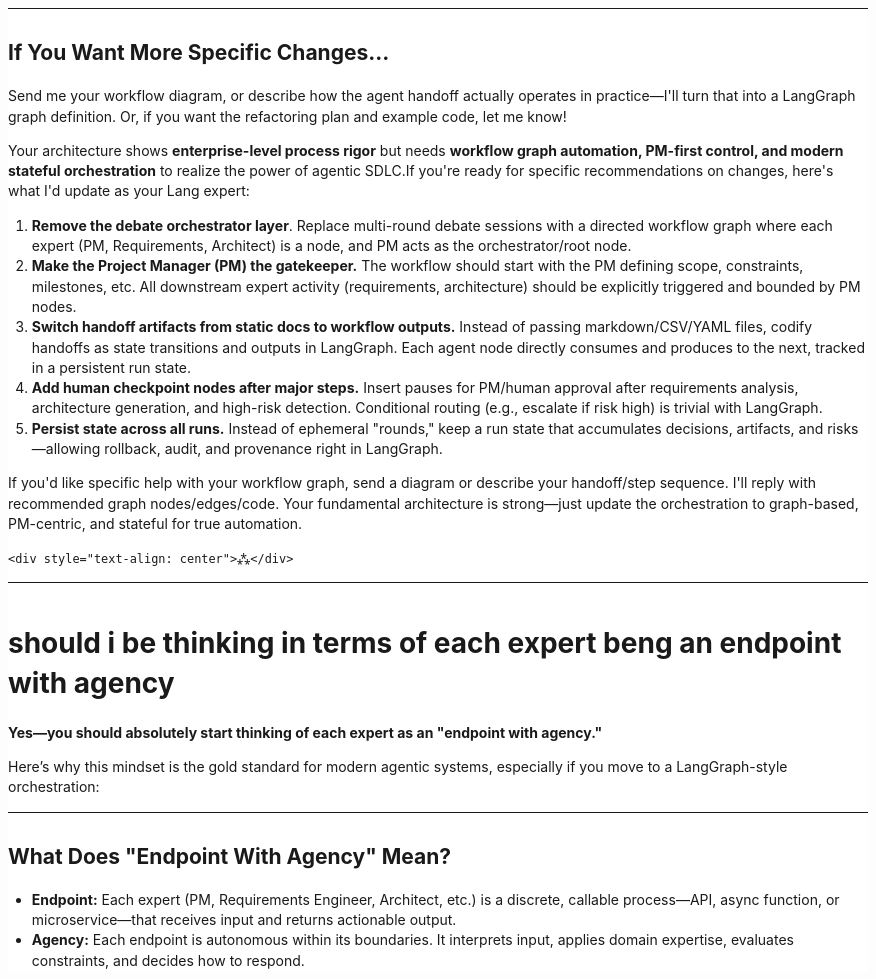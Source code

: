 
***

## **If You Want More Specific Changes…**

Send me your workflow diagram, or describe how the agent handoff actually operates in practice—I'll turn that into a LangGraph graph definition. Or, if you want the refactoring plan and example code, let me know!

Your architecture shows **enterprise-level process rigor** but needs **workflow graph automation, PM-first control, and modern stateful orchestration** to realize the power of agentic SDLC.If you're ready for specific recommendations on changes, here's what I'd update as your Lang expert:

1. **Remove the debate orchestrator layer**. Replace multi-round debate sessions with a directed workflow graph where each expert (PM, Requirements, Architect) is a node, and PM acts as the orchestrator/root node.
2. **Make the Project Manager (PM) the gatekeeper.** The workflow should start with the PM defining scope, constraints, milestones, etc. All downstream expert activity (requirements, architecture) should be explicitly triggered and bounded by PM nodes.
3. **Switch handoff artifacts from static docs to workflow outputs.** Instead of passing markdown/CSV/YAML files, codify handoffs as state transitions and outputs in LangGraph. Each agent node directly consumes and produces to the next, tracked in a persistent run state.
4. **Add human checkpoint nodes after major steps.** Insert pauses for PM/human approval after requirements analysis, architecture generation, and high-risk detection. Conditional routing (e.g., escalate if risk high) is trivial with LangGraph.
5. **Persist state across all runs.** Instead of ephemeral "rounds," keep a run state that accumulates decisions, artifacts, and risks—allowing rollback, audit, and provenance right in LangGraph.

If you'd like specific help with your workflow graph, send a diagram or describe your handoff/step sequence. I'll reply with recommended graph nodes/edges/code. Your fundamental architecture is strong—just update the orchestration to graph-based, PM-centric, and stateful for true automation.

```
<div style="text-align: center">⁂</div>
```

[^5_1]: project_planner.md

[^5_2]: system_architect.md

[^5_3]: requirements_engineer.md

[^5_4]: debate_orchestrator.md


---

# should i be thinking in terms of each expert beng an endpoint with agency

**Yes—you should absolutely start thinking of each expert as an "endpoint with agency."**

Here’s why this mindset is the gold standard for modern agentic systems, especially if you move to a LangGraph-style orchestration:

***

## **What Does "Endpoint With Agency" Mean?**

- **Endpoint:** Each expert (PM, Requirements Engineer, Architect, etc.) is a discrete, callable process—API, async function, or microservice—that receives input and returns actionable output.
- **Agency:** Each endpoint is autonomous within its boundaries. It interprets input, applies domain expertise, evaluates constraints, and decides how to respond.


[^1_1]: responses_api_expert_debate.py
[^1_2]: project_planner.md
[^1_3]: https://aws.amazon.com/blogs/devops/ai-driven-development-life-cycle/
[^1_4]: https://www.griddynamics.com/blog/ai-sdlc
[^1_5]: https://teamhood.com/project-management/software-development-project-management/
[^1_6]: https://codeinstitute.net/global/blog/software-development-project-manager/
[^1_7]: https://www.atlassian.com/work-management/project-management/project-life-cycle
[^1_8]: https://www.metridev.com/metrics/sdlc-best-practices-delivering-successful-projects/
[^1_9]: https://project-management.com/project-manager-roles-responsibilities-software-projects/
[^1_10]: https://www.mckinsey.com/industries/technology-media-and-telecommunications/our-insights/how-an-ai-enabled-software-product-development-life-cycle-will-fuel-innovation
[^1_11]: debate_orchestrator.md
[^1_12]: system_architect.md
[^1_13]: intake_structuring_agent.md
[^1_14]: requirements_engineer.md
[^1_15]: https://www.devteam.space/blog/ai-software-development-life-cycle-explained/
[^1_16]: https://synapt.ai/resources-blogs/top-10-ai-sdlc-tools-of-2025/
[^1_17]: https://binariks.com/blog/sdlc-model-for-ai-ml-projects/
[^1_18]: https://www.kagen.ai/ai-sdlc
[^1_19]: https://www.altexsoft.com/blog/ai-driven-software-development/
[^1_20]: https://www.atlassian.com/agile/software-development/sdlc
[^1_21]: https://www.epam.com/insights/ai/blogs/the-future-of-sdlc-is-ai-native-development
[^1_22]: https://www.ideas2it.com/blogs/ai-in-software-development-sdlc
[^1_23]: https://www.youtube.com/watch?v=wDzCN0d8SeA
[^1_24]: https://aws.amazon.com/what-is/sdlc/
[^1_25]: https://www.fingent.com/uk/blog/supercharging-software-development-life-cycle-sdlc-with-ai-tools/
[^1_26]: https://www.practicallogix.com/the-future-of-sdlc-how-ai-is-transforming-software-development-processes/
[^1_27]: https://circleci.com/blog/sdlc-phases-and-best-practices/
[^1_28]: https://www.sei.cmu.edu/events/ai-augmented-sdlc/
[^1_29]: https://ieeechicago.org/the-impact-of-ai-and-automation-on-software-development-a-deep-dive/
[^1_30]: https://www.reddit.com/r/projectmanagement/comments/1aw6e84/best_practices_for_it_projects_management/
[^1_31]: https://prepinsta.com/software-engineering/top-down-approach/
[^1_32]: https://project-management.com/work-breakdown-structure-wbs-top-down-or-bottom-up/
[^1_33]: https://www.geeksforgeeks.org/system-design/difference-between-bottom-up-model-and-top-down-model/
[^1_34]: https://teamhub.com/blog/the-ultimate-guide-to-software-development-life-cycle-project-management/
[^1_35]: https://www.ituonline.com/tech-definitions/what-is-top-down-programming/
[^1_36]: https://www.roberthalf.com/us/en/insights/career-development/6-basic-sdlc-methodologies-which-one-is-best
[^1_37]: https://www.runn.io/blog/top-down-estimating
[^1_38]: https://maven.com/articles/sldc-methods
[^1_39]: https://www.reddit.com/r/SoftwareEngineering/comments/1jsk6ru/what_sdlc_paradigm_did_you_use_in_your_project/
[^1_40]: https://teamhub.com/blog/the-ultimate-software-development-project-manager-job-description/
[^1_41]: sysml_advisor.md
[^1_42]: sysml_graph_architect.md
[^2_1]: project_planner.md
[^2_2]: debate_orchestrator.md
[^3_1]: https://www.atlassian.com/agile/scrum/scrum-master-project-manager
[^3_2]: https://www.coursera.org/articles/scrum-master-vs-project-manager
[^3_3]: https://www.easyagile.com/blog/agile-ceremonies
[^3_4]: debate_orchestrator.md
[^3_5]: https://www.mural.co/blog/five-agile-scrum-board-best-practices
[^3_6]: https://irisagent.com/blog/redefining-collaboration-among-intelligent-systems-ai-agent-orchestration/
[^3_7]: https://arxiv.org/html/2506.01438v1
[^3_8]: https://www.talkdesk.com/blog/multi-agent-orchestration/
[^3_9]: https://resources.scrumalliance.org/article/difference-project-managers-scrum-masters
[^3_10]: https://www.reddit.com/r/projectmanagement/comments/wbfbr6/scrum_master_or_project_management/
[^3_11]: https://www.simplilearn.com/scrum-master-vs-project-manager-article
[^3_12]: https://www.bairesdev.com/blog/scrum-master-vs-project-manager/
[^3_13]: https://www.linkedin.com/pulse/scrum-master-vs-project-manager-comparing-roles-jay-rahman
[^3_14]: https://www.projectmanager.com/blog/guide-to-scrum-ceremonies
[^3_15]: https://agilemania.com/scrum-master-vs-project-manager
[^3_16]: https://miro.com/agile/what-is-a-scrum-workflow/
[^3_17]: https://www.arionresearch.com/blog/ai-agent-collaboration-models-how-different-specialized-agents-can-work-together
[^3_18]: https://www.workamajig.com/blog/scrum-methodology-guide/scrum-ceremonies
[^3_19]: https://www.ibm.com/think/topics/ai-agent-orchestration
[^3_20]: https://www.atlassian.com/agile/scrum/ceremonies
[^3_21]: https://www.huronconsultinggroup.com/insights/agentic-ai-agent-orchestration
[^4_1]: https://blog.langchain.com/langgraph-multi-agent-workflows/
[^4_2]: https://www.langchain.com/langgraph
[^4_3]: https://github.com/langchain-ai/langgraph
[^4_4]: https://github.com/aws-samples/agentic-orchestration
[^4_5]: https://pub.towardsai.net/revolutionizing-project-management-with-ai-agents-and-langgraph-ff90951930c1
[^4_6]: https://langchain-ai.github.io/langgraph/concepts/multi_agent/
[^4_7]: https://www.ema.co/additional-blogs/addition-blogs/building-ai-agents-langgraph
[^4_8]: https://langchain-ai.github.io/langgraphjs/tutorials/workflows/
[^4_9]: https://www.truefoundry.com/blog/crewai-vs-langgraph
[^4_10]: https://www.zams.com/blog/crewai-vs-langgraph
[^4_11]: https://github.com/langchain-ai/langgraph-example
[^4_12]: https://www.youtube.com/watch?v=hvAPnpSfSGo
[^4_13]: https://www.reddit.com/r/LangChain/comments/1byz3lr/insights_and_learnings_from_building_a_complex/
[^4_14]: https://aws.amazon.com/blogs/machine-learning/build-a-multi-agent-system-with-langgraph-and-mistral-on-aws/
[^4_15]: https://github.com/egor-baranov/mcp-agent-langchain
[^4_16]: https://blog.langchain.com/how-to-build-the-ultimate-ai-automation-with-multi-agent-collaboration/
[^4_17]: https://www.reddit.com/r/LLMDevs/comments/1jr7nap/i_did_a_bit_of_a_comparison_between_single_vs/
[^4_18]: https://www.langchain.com
[^4_19]: https://blog.langchain.com/building-langgraph/
[^4_20]: https://langchain-ai.github.io/langgraph/tutorials/workflows/
[^4_21]: https://www.scalablepath.com/machine-learning/langgraph
[^4_22]: https://github.com/langchain-ai/langchain
[^4_23]: https://www.uipath.com/blog/product-and-updates/langgraph-uipath-advancing-agentic-automation-together
[^4_24]: https://langchain-ai.github.io/langgraph/agents/overview/
[^4_25]: https://github.com/LinkedInLearning/introduction-to-ai-orchestration-with-langchain-and-llamaindex-3820082
[^4_26]: https://github.com/bracesproul/awesome-langgraphjs
[^4_27]: https://www.codecademy.com/article/building-ai-workflow-with-langgraph
[^4_28]: https://www.firecrawl.dev/blog/best-open-source-agent-frameworks-2025
[^4_29]: https://www.reddit.com/r/LangChain/comments/1kwxunp/any_interesting_project_in_langgraph/
[^4_30]: https://www.reddit.com/r/foundationagents/comments/1mw9bsc/how_multiagent_ai_is_changing_software/
[^4_31]: https://www.zenml.io/blog/langgraph-vs-crewai
[^4_32]: https://www.bitcot.com/best-ai-agent-frameworks-by-category/
[^4_33]: https://www.reddit.com/r/rust/comments/1lecxqy/graphflow_langgraphinspired_stateful_graph/
[^4_34]: https://www.reddit.com/r/LangChain/comments/1ly2rbj/unpopular_opinion_langgraph_and_crewai_are/
[^4_35]: https://www.shakudo.io/blog/top-9-ai-agent-frameworks
[^4_36]: https://www.reddit.com/r/LangChain/comments/1jpk1vn/langgraph_vs_crewai_vs_autogen_vs_pydanticai_vs/
[^4_37]: https://www.multimodal.dev/post/best-multi-agent-ai-frameworks
[^4_38]: https://developer.ibm.com/articles/awb-comparing-ai-agent-frameworks-crewai-langgraph-and-beeai/
[^8_1]: requirements_engineer.md
[^12_1]: https://www.langchain.com/langgraph
[^12_2]: https://langchain-ai.github.io/langgraph/
[^12_3]: https://langchain-ai.github.io/langgraph/concepts/why-langgraph/
[^12_4]: https://microsoft.github.io/autogen/stable/user-guide/agentchat-user-guide/graph-flow.html
[^12_5]: https://github.com/jkmaina/autogen_blueprint
[^12_6]: https://github.com/microsoft/autogen
[^12_7]: https://docs.crewai.com/introduction
[^12_8]: https://www.reddit.com/r/crewai/comments/1h7zirc/ai_agent_creation_with_dynamic_node_pathways/
[^12_9]: https://docs.crewai.com/concepts/flows
[^12_10]: https://github.com/kyegomez/swarms
[^12_11]: https://www.requirementsmanagementtools.com/opensource.php
[^12_12]: https://blog.promptlayer.com/langgraph-vs-autogen/
[^12_13]: https://www.zenml.io/blog/langgraph-vs-autogen
[^12_14]: https://langfuse.com/guides/cookbook/integration_langgraph
[^12_15]: https://github.com/FareedKhan-dev/Multi-Agent-AI-System
[^12_16]: https://www.cerbos.dev/blog/best-open-source-tools-software-architects
[^12_17]: https://www.ibm.com/think/topics/langgraph
[^12_18]: https://galileo.ai/blog/mastering-agents-langgraph-vs-autogen-vs-crew
[^12_19]: https://github.com/NirDiamant/GenAI_Agents
[^12_20]: https://visuresolutions.com/blog/best-requirements-engineering-tools-and-softwares/
[^14_1]: https://www.langchain.com/langgraph
[^14_2]: https://blog.langchain.com/introducing-open-swe-an-open-source-asynchronous-coding-agent/
[^14_3]: https://langchain-ai.github.io/langgraph/
[^14_4]: https://arxiv.org/pdf/2405.03256.pdf
[^14_5]: https://github.com/FoundationAgents/MetaGPT
[^14_6]: https://github.com/paulopperman/SysML.py
[^14_7]: https://pypi.org/project/sysml2py/
[^14_8]: https://gaphor.org
[^14_9]: https://microsoft.github.io/autogen/stable/user-guide/agentchat-user-guide/graph-flow.html
[^14_10]: https://github.com/microsoft/autogen
[^14_11]: https://langfuse.com/guides/cookbook/integration_langgraph
[^14_12]: https://www.bentoml.com/blog/deploying-a-langgraph-agent-application-with-an-open-source-model
[^14_13]: https://www.reddit.com/r/LangChain/comments/1mgoa6o/opensource_agent_protocol_implementation/
[^14_14]: https://www.siddharthbharath.com/build-deep-research-agent-langgraph/
[^14_15]: https://www.reddit.com/r/ClaudeAI/comments/1l11fo2/how_i_built_a_multiagent_orchestration_system/
[^14_16]: https://dagshub.com/blog/best-machine-learning-workflow-and-pipeline-orchestration-tools/
[^14_17]: https://www.reddit.com/r/LangChain/comments/1engrgq/agentservicetoolkit_full_toolkit_for_running/
[^14_18]: https://github.com/microsoft/Multi-Agent-Custom-Automation-Engine-Solution-Accelerator
[^14_19]: https://github.com/e2b-dev/awesome-ai-agents
[^14_20]: https://duplocloud.com/blog/ml-orchestration/
[^14_21]: https://openai.com/index/introducing-codex/
[^14_22]: https://www.reddit.com/r/mlops/comments/1daxqfp/recommendation_for_ml_orchestration_for_ml/
[^14_23]: https://www.codecademy.com/article/agentic-ai-with-langchain-langgraph
[^18_1]: https://docs.langchain.com/langgraph-platform/langgraph-studio
[^18_2]: https://langchain-ai.github.io/langgraphjs/concepts/langgraph_studio/
[^18_3]: https://changelog.langchain.com/announcements/langgraph-studio-the-first-agent-ide
[^18_4]: https://blog.langchain.com/asssistant-editor/
[^18_5]: https://github.com/LangGraph-GUI/LangGraph-GUI
[^18_6]: https://www.reddit.com/r/LangChain/comments/1dtklxf/nodeedge_based_gui_editor_for_langgraph/
[^18_7]: https://www.reddit.com/r/ArtificialInteligence/comments/1e7304m/langgraphgui_selfhosted_visual_editor_for/
[^18_8]: https://flowiseai.com
[^18_9]: https://github.com/amazingnerd/CrewAI-UI
[^18_10]: https://yeyu.substack.com/p/how-to-create-a-stunning-web-ui-for
[^18_11]: https://github.com/strnad/CrewAI-Studio
[^18_12]: https://yeyu.substack.com/p/how-to-create-a-web-ui-for-autogen
[^18_13]: https://learnopencv.com/langgraph-building-a-visual-web-browser-agent/
[^18_14]: https://www.langchain.com/langgraph
[^18_15]: https://webflow.copilotkit.ai/blog/easily-build-a-ui-for-your-ai-agent-in-minutes-langgraph-copilotkit
[^18_16]: https://www.reddit.com/r/LangChain/comments/1j84ppi/opensource_cli_tool_for_visualizing_ai_agent/
[^18_17]: https://blog.mlq.ai/ai-agents-data-visualization-autogen/
[^18_18]: https://www.multimodal.dev/post/ai-orchestration-platforms
[^18_19]: https://datasciencedojo.com/blog/open-source-tools-for-agentic-ai/
[^18_20]: https://www.instabug.com/blog/top-agentic-ai-orchestration-tools
[^20_1]: https://irisagent.com/blog/redefining-collaboration-among-intelligent-systems-ai-agent-orchestration/
[^20_2]: https://irisagent.com
[^20_3]: https://irisagent.com/integrations/
[^20_4]: https://qdrant.tech/blog/iris-agent-qdrant/
[^20_5]: https://github.com/banksiaglobal/bg-iris-agent
[^20_6]: https://www.reddit.com/r/LangChain/comments/1j4714z/langgraph_vs_other_ai_agents_frameworks/
[^20_7]: https://langfuse.com/blog/2025-03-19-ai-agent-comparison
[^20_8]: https://composio.dev/blog/openai-agents-sdk-vs-langgraph-vs-autogen-vs-crewai
[^20_9]: https://developer.ibm.com/articles/awb-comparing-ai-agent-frameworks-crewai-langgraph-and-beeai/
[^20_10]: https://blog.promptlayer.com/langgraph-vs-autogen/
[^20_11]: https://irisagent.com/blog/agentic-ai-a-new-dimension-for-artificial-intelligence/
[^20_12]: https://www.publicissapient.com/insights/agentic-ai-workflows
[^20_13]: https://latenode.com/blog/langgraph-vs-autogen-vs-crewai-complete-ai-agent-framework-comparison-architecture-analysis-2025
[^20_14]: https://irisagent.com/blog/introducing-the-ai-agent-management-framework/
[^20_15]: https://blog.langchain.com/top-5-langgraph-agents-in-production-2024/
[^20_16]: https://kanerika.com/blogs/ai-agent-orchestration/
[^20_17]: https://irisagent.com/blog/the-llm-landscape-in-2025-open-source-models-rise/
[^20_18]: https://www.webwire.com/ViewPressRel.asp?aId=336788
[^20_19]: https://www.reddit.com/r/AI_Agents/comments/1lw7fdw/i_want_to_build_agentic_workflows/
[^20_20]: https://galileo.ai/blog/mastering-agents-langgraph-vs-autogen-vs-crew
[^24_1]: https://www.langchain.com/langgraph-platform
[^24_2]: https://langchain-5e9cc07a-preview-brodyd-1754591744-fac1b99.mintlify.app/langgraph-platform
[^24_3]: https://github.com/langchain-ai/langgraph-studio
[^24_4]: https://langchain-ai.github.io/langgraphjs/concepts/langgraph_studio/
[^24_5]: https://docs.langchain.com/langgraph-platform/langgraph-studio
[^24_6]: https://langchain-ai.github.io/langgraphjs/concepts/langgraph_platform/
[^24_7]: https://docs.langchain.com/oss/python/langgraph/overview
[^24_8]: https://langchain-ai.github.io/langgraph/concepts/why-langgraph/
[^24_9]: https://www.youtube.com/watch?v=pfAQxBS5z88
[^24_10]: https://www.langchain.com/langgraph
[^24_11]: https://duplocloud.com/blog/langchain-vs-langgraph/
[^24_12]: https://oxylabs.io/blog/langgraph-vs-langchain
[^24_13]: https://www.youtube.com/watch?v=pLPJoFvq4_M
[^24_14]: https://docs.aws.amazon.com/prescriptive-guidance/latest/agentic-ai-frameworks/langchain-langgraph.html
[^24_15]: https://www.youtube.com/watch?v=vJOGC8QJZJQ
[^24_16]: https://sourceforge.net/projects/langgraph-studio.mirror/
[^24_17]: https://blog.langchain.com/langgraph-studio-the-first-agent-ide/
[^24_18]: https://www.reddit.com/r/LangChain/comments/1env9og/should_i_learn_langgraph_instead_of_langchain/
[^24_19]: https://academy.langchain.com/courses/intro-to-langgraph
[^24_20]: https://docs.langchain.com/langgraph-platform